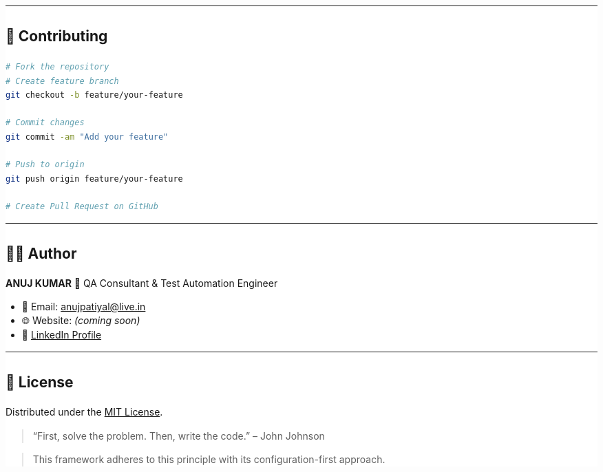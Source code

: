 
---

## 🤝 Contributing

```bash
# Fork the repository
# Create feature branch
git checkout -b feature/your-feature

# Commit changes
git commit -am "Add your feature"

# Push to origin
git push origin feature/your-feature

# Create Pull Request on GitHub
```

---

## 👨‍💻 Author

**ANUJ KUMAR** 🏅 QA Consultant & Test Automation Engineer
- 📧 Email: [anujpatiyal@live.in](mailto:anujpatiyal@live.in)
- 🌐 Website: *(coming soon)*
- 🔗 [LinkedIn Profile](https://www.linkedin.com/in/anuj-kumar-qa/)

---

## 📜 License
Distributed under the [MIT License](https://opensource.org/licenses/MIT).

> “First, solve the problem. Then, write the code.” – John Johnson

> This framework adheres to this principle with its configuration-first approach.

